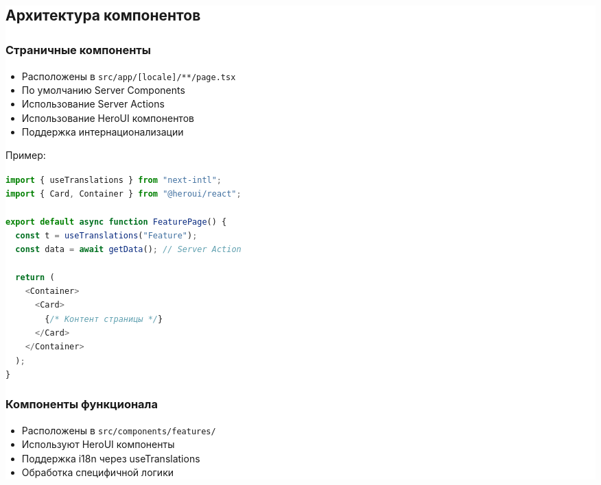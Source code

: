 ## Архитектура компонентов

### Страничные компоненты
- Расположены в `src/app/[locale]/**/page.tsx`
- По умолчанию Server Components
- Использование Server Actions
- Использование HeroUI компонентов
- Поддержка интернационализации

Пример:
```typescript
import { useTranslations } from "next-intl";
import { Card, Container } from "@heroui/react";

export default async function FeaturePage() {
  const t = useTranslations("Feature");
  const data = await getData(); // Server Action

  return (
    <Container>
      <Card>
        {/* Контент страницы */}
      </Card>
    </Container>
  );
}
```

### Компоненты функционала
- Расположены в `src/components/features/`
- Используют HeroUI компоненты
- Поддержка i18n через useTranslations
- Обработка специфичной логики
